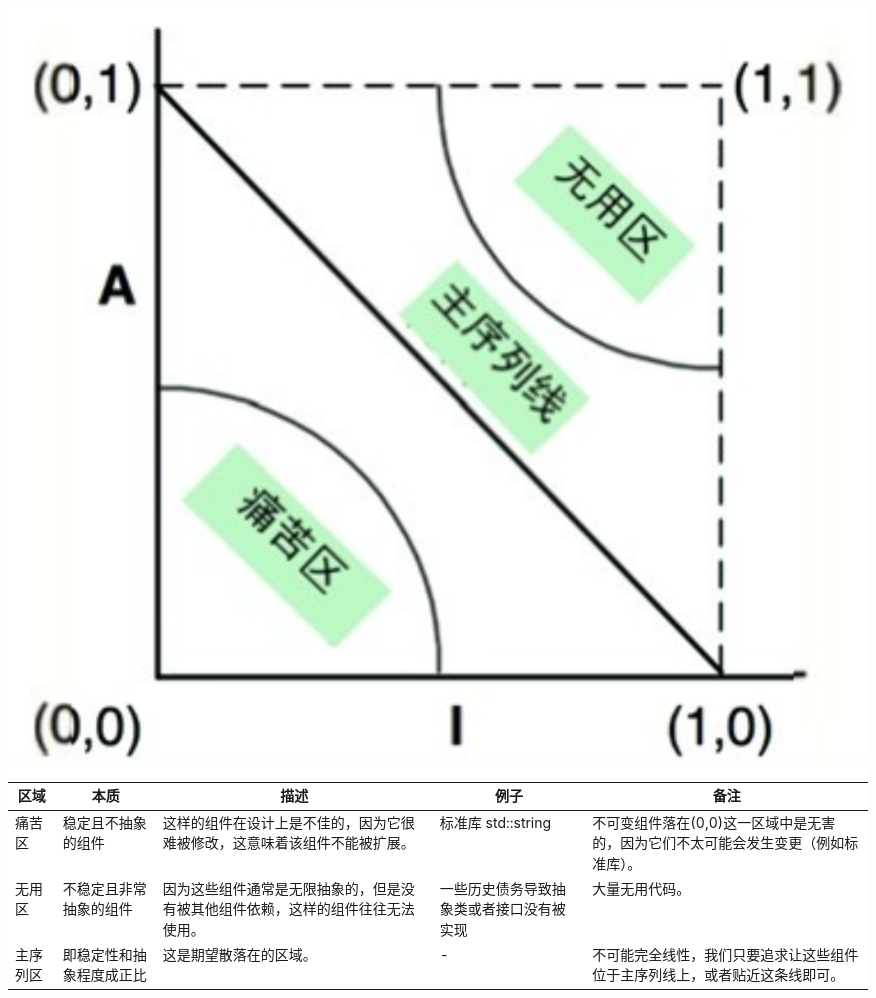 ![](assets/11.png)

区域 | 本质 | 描述 | 例子 | 备注
-|-|-|-|-
痛苦区 | 稳定且不抽象的组件 | 这样的组件在设计上是不佳的，因为它很难被修改，这意味着该组件不能被扩展。| 标准库 std::string | 不可变组件落在(0,0)这一区域中是无害的，因为它们不太可能会发生变更（例如标准库）。
无用区 | 不稳定且非常抽象的组件 | 因为这些组件通常是无限抽象的，但是没有被其他组件依赖，这样的组件往往无法使用。| 一些历史债务导致抽象类或者接口没有被实现 | 大量无用代码。
主序列区 | 即稳定性和抽象程度成正比 | 这是期望散落在的区域。| - | 不可能完全线性，我们只要追求让这些组件位于主序列线上，或者贴近这条线即可。
